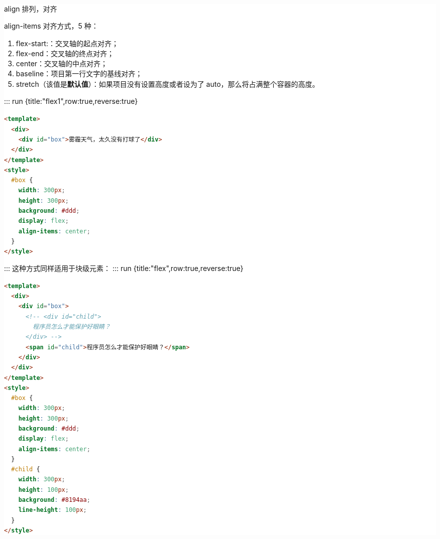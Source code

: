 align 排列，对齐

align-items 对齐方式，5 种：

1. flex-start:：交叉轴的起点对齐；
2. flex-end：交叉轴的终点对齐；
3. center：交叉轴的中点对齐；
4. baseline：项目第一行文字的基线对齐；
5. stretch（该值是**默认值**）：如果项目没有设置高度或者设为了 auto，那么将占满整个容器的高度。

::: run {title:"flex1",row:true,reverse:true}

```html
<template>
  <div>
    <div id="box">雾霾天气，太久没有打球了</div>
  </div>
</template>
<style>
  #box {
    width: 300px;
    height: 300px;
    background: #ddd;
    display: flex;
    align-items: center;
  }
</style>
```

:::
这种方式同样适用于块级元素：
::: run {title:"flex",row:true,reverse:true}

```html
<template>
  <div>
    <div id="box">
      <!-- <div id="child">
        程序员怎么才能保护好眼睛？
      </div> -->
      <span id="child">程序员怎么才能保护好眼睛？</span>
    </div>
  </div>
</template>
<style>
  #box {
    width: 300px;
    height: 300px;
    background: #ddd;
    display: flex;
    align-items: center;
  }
  #child {
    width: 300px;
    height: 100px;
    background: #8194aa;
    line-height: 100px;
  }
</style>
```
